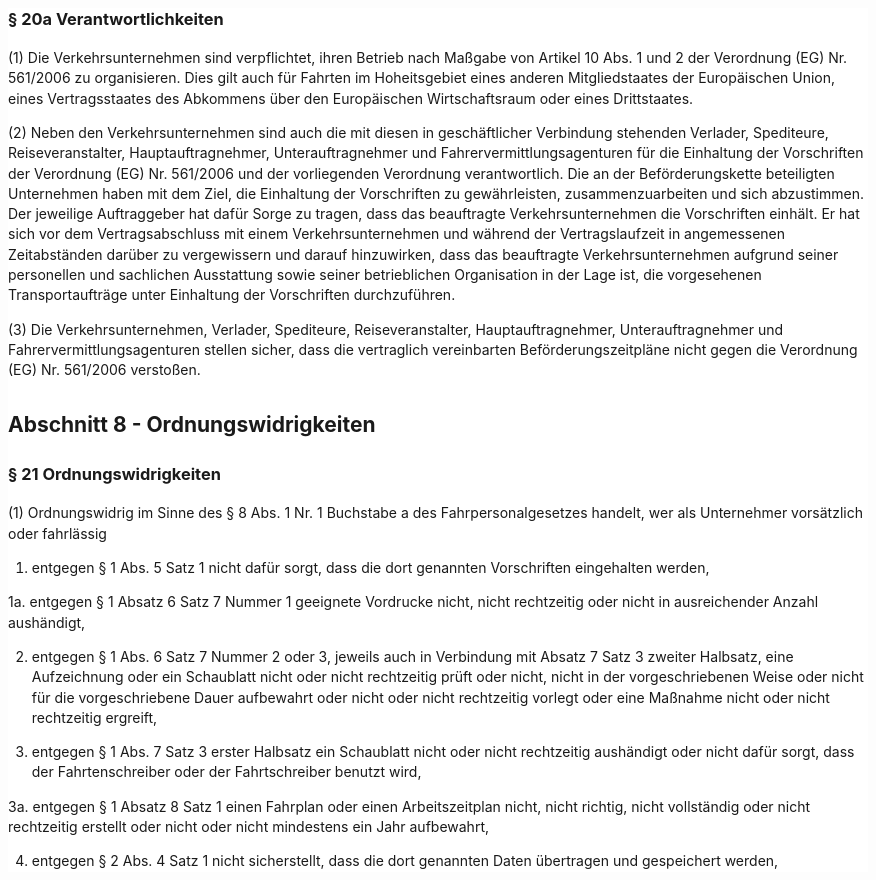 
### § 20a Verantwortlichkeiten

(1) Die Verkehrsunternehmen sind verpflichtet, ihren Betrieb nach Maßgabe von Artikel 10 Abs. 1 und 2 der Verordnung (EG) Nr. 561/2006 zu organisieren. Dies gilt auch für Fahrten im Hoheitsgebiet eines anderen Mitgliedstaates der Europäischen Union, eines Vertragsstaates des Abkommens über den Europäischen Wirtschaftsraum oder eines Drittstaates.

(2) Neben den Verkehrsunternehmen sind auch die mit diesen in geschäftlicher Verbindung stehenden Verlader, Spediteure, Reiseveranstalter, Hauptauftragnehmer, Unterauftragnehmer und Fahrervermittlungsagenturen für die Einhaltung der Vorschriften der Verordnung (EG) Nr. 561/2006 und der vorliegenden Verordnung verantwortlich. Die an der Beförderungskette beteiligten Unternehmen haben mit dem Ziel, die Einhaltung der Vorschriften zu gewährleisten, zusammenzuarbeiten und sich abzustimmen. Der jeweilige Auftraggeber hat dafür Sorge zu tragen, dass das beauftragte Verkehrsunternehmen die Vorschriften einhält. Er hat sich vor dem Vertragsabschluss mit einem Verkehrsunternehmen und während der Vertragslaufzeit in angemessenen Zeitabständen darüber zu vergewissern und darauf hinzuwirken, dass das beauftragte Verkehrsunternehmen aufgrund seiner personellen und sachlichen Ausstattung sowie seiner betrieblichen Organisation in der Lage ist, die vorgesehenen Transportaufträge unter Einhaltung der Vorschriften durchzuführen.

(3) Die Verkehrsunternehmen, Verlader, Spediteure, Reiseveranstalter, Hauptauftragnehmer, Unterauftragnehmer und Fahrervermittlungsagenturen stellen sicher, dass die vertraglich vereinbarten Beförderungszeitpläne nicht gegen die Verordnung (EG) Nr. 561/2006 verstoßen.


## Abschnitt 8 - Ordnungswidrigkeiten



### § 21 Ordnungswidrigkeiten

(1) Ordnungswidrig im Sinne des § 8 Abs. 1 Nr. 1 Buchstabe a des Fahrpersonalgesetzes handelt, wer als Unternehmer vorsätzlich oder fahrlässig

1.  entgegen § 1 Abs. 5 Satz 1 nicht dafür sorgt, dass die dort genannten Vorschriften eingehalten werden,


1a. entgegen § 1 Absatz 6 Satz 7 Nummer 1 geeignete Vordrucke nicht, nicht rechtzeitig oder nicht in ausreichender Anzahl aushändigt,


2.  entgegen § 1 Abs. 6 Satz 7 Nummer 2 oder 3, jeweils auch in Verbindung mit Absatz 7 Satz 3 zweiter Halbsatz, eine Aufzeichnung oder ein Schaublatt nicht oder nicht rechtzeitig prüft oder nicht, nicht in der vorgeschriebenen Weise oder nicht für die vorgeschriebene Dauer aufbewahrt oder nicht oder nicht rechtzeitig vorlegt oder eine Maßnahme nicht oder nicht rechtzeitig ergreift,


3.  entgegen § 1 Abs. 7 Satz 3 erster Halbsatz ein Schaublatt nicht oder nicht rechtzeitig aushändigt oder nicht dafür sorgt, dass der Fahrtenschreiber oder der Fahrtschreiber benutzt wird,


3a. entgegen § 1 Absatz 8 Satz 1 einen Fahrplan oder einen Arbeitszeitplan nicht, nicht richtig, nicht vollständig oder nicht rechtzeitig erstellt oder nicht oder nicht mindestens ein Jahr aufbewahrt,


4.  entgegen § 2 Abs. 4 Satz 1 nicht sicherstellt, dass die dort genannten Daten übertragen und gespeichert werden,
